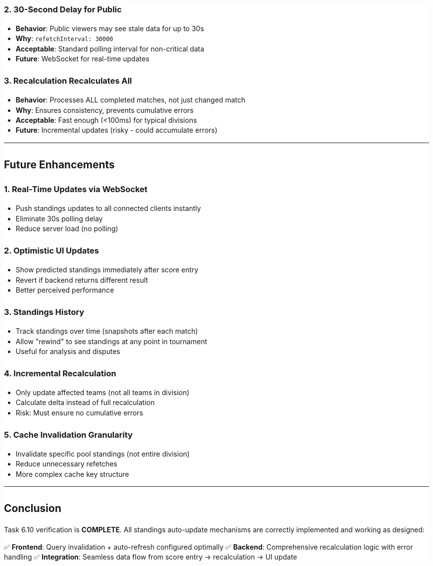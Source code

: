 ### 2. 30-Second Delay for Public
- **Behavior**: Public viewers may see stale data for up to 30s
- **Why**: `refetchInterval: 30000`
- **Acceptable**: Standard polling interval for non-critical data
- **Future**: WebSocket for real-time updates

### 3. Recalculation Recalculates All
- **Behavior**: Processes ALL completed matches, not just changed match
- **Why**: Ensures consistency, prevents cumulative errors
- **Acceptable**: Fast enough (<100ms) for typical divisions
- **Future**: Incremental updates (risky - could accumulate errors)

---

## Future Enhancements

### 1. Real-Time Updates via WebSocket
- Push standings updates to all connected clients instantly
- Eliminate 30s polling delay
- Reduce server load (no polling)

### 2. Optimistic UI Updates
- Show predicted standings immediately after score entry
- Revert if backend returns different result
- Better perceived performance

### 3. Standings History
- Track standings over time (snapshots after each match)
- Allow "rewind" to see standings at any point in tournament
- Useful for analysis and disputes

### 4. Incremental Recalculation
- Only update affected teams (not all teams in division)
- Calculate delta instead of full recalculation
- Risk: Must ensure no cumulative errors

### 5. Cache Invalidation Granularity
- Invalidate specific pool standings (not entire division)
- Reduce unnecessary refetches
- More complex cache key structure

---

## Conclusion

Task 6.10 verification is **COMPLETE**. All standings auto-update mechanisms are correctly implemented and working as designed:

✅ **Frontend**: Query invalidation + auto-refresh configured optimally
✅ **Backend**: Comprehensive recalculation logic with error handling
✅ **Integration**: Seamless data flow from score entry → recalculation → UI update

